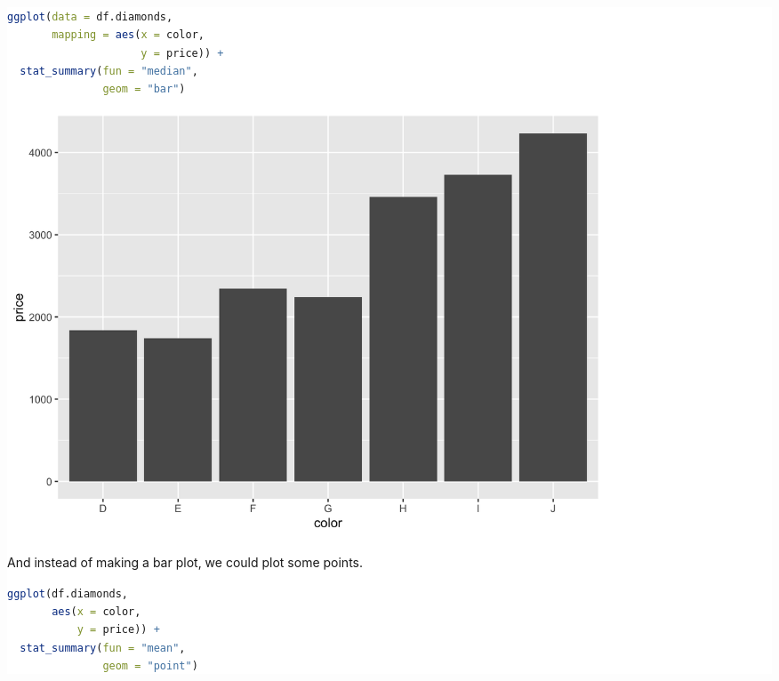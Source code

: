 
```r
ggplot(data = df.diamonds,
       mapping = aes(x = color,
                     y = price)) +
  stat_summary(fun = "median",
               geom = "bar")
```

<img src="02-visualization1_files/figure-html/unnamed-chunk-15-1.png" width="672" />

And instead of making a bar plot, we could plot some points.


```r
ggplot(df.diamonds,
       aes(x = color,
           y = price)) +
  stat_summary(fun = "mean",
               geom = "point")
```
